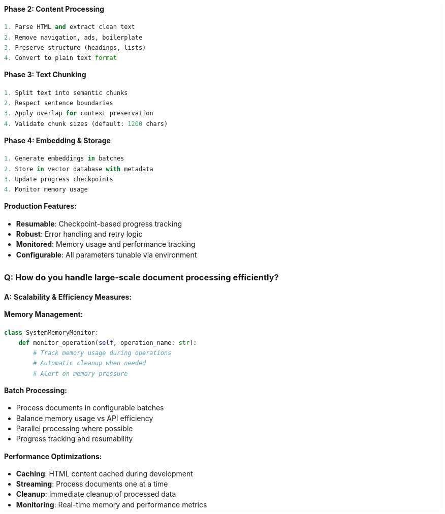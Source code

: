 **Phase 2: Content Processing**
```python
1. Parse HTML and extract clean text
2. Remove navigation, ads, boilerplate
3. Preserve structure (headings, lists)
4. Convert to plain text format
```

**Phase 3: Text Chunking**
```python
1. Split text into semantic chunks
2. Respect sentence boundaries
3. Apply overlap for context preservation
4. Validate chunk sizes (default: 1200 chars)
```

**Phase 4: Embedding & Storage**
```python
1. Generate embeddings in batches
2. Store in vector database with metadata
3. Update progress checkpoints
4. Monitor memory usage
```

**Production Features:**
- **Resumable**: Checkpoint-based progress tracking
- **Robust**: Error handling and retry logic
- **Monitored**: Memory usage and performance tracking
- **Configurable**: All parameters tunable via environment

### Q: How do you handle large-scale document processing efficiently?

**A:** **Scalability & Efficiency Measures:**

**Memory Management:**
```python
class SystemMemoryMonitor:
    def monitor_operation(self, operation_name: str):
        # Track memory usage during operations
        # Automatic cleanup when needed
        # Alert on memory pressure
```

**Batch Processing:**
- Process documents in configurable batches
- Balance memory usage vs API efficiency
- Parallel processing where possible
- Progress tracking and resumability

**Performance Optimizations:**
- **Caching**: HTML content cached during development
- **Streaming**: Process documents one at a time
- **Cleanup**: Immediate cleanup of processed data
- **Monitoring**: Real-time memory and performance metrics

